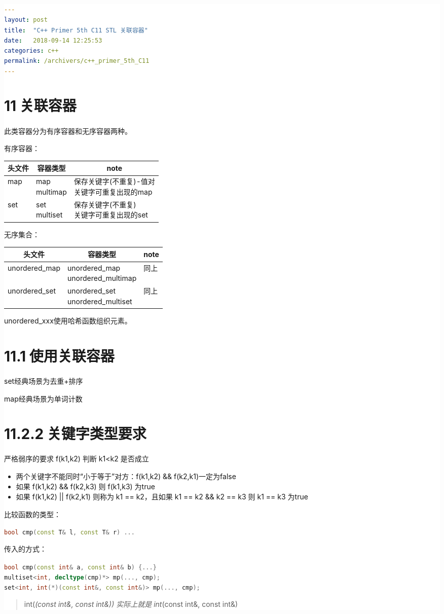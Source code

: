 ```yaml
---
layout: post
title:  "C++ Primer 5th C11 STL 关联容器"
date:   2018-09-14 12:25:53
categories: c++
permalink: /archivers/c++_primer_5th_C11
---
```

# 11 关联容器

此类容器分为有序容器和无序容器两种。

有序容器：

头文件|容器类型|note
--|--|--
map|map<br>multimap|保存关键字(不重复)-值对<br>关键字可重复出现的map
set|set<br>multiset|保存关键字(不重复)<br>关键字可重复出现的set

无序集合：

头文件|容器类型|note
--|--|--
unordered_map|unordered_map<br>unordered_multimap|同上
unordered_set|unordered_set<br>unordered_multiset|同上

unordered_xxx使用哈希函数组织元素。


# 11.1 使用关联容器

set经典场景为去重+排序

map经典场景为单词计数


# 11.2.2 关键字类型要求

严格弱序的要求 f(k1,k2) 判断 k1\<k2 是否成立

* 两个关键字不能同时“小于等于”对方：f(k1,k2) && f(k2,k1)一定为false
* 如果 f(k1,k2) && f(k2,k3) 则 f(k1,k3) 为true
* 如果 f(k1,k2) || f(k2,k1) 则称为 k1 == k2，且如果 k1 == k2 && k2 == k3 则 k1 == k3 为true

比较函数的类型：
```c++
bool cmp(const T& l, const T& r) ... 
```

传入的方式：
```c++
bool cmp(const int& a, const int& b) {...}
multiset<int, decltype(cmp)*> mp(..., cmp);
set<int, int(*)(const int&, const int&)> mp(..., cmp);
```
> int(*(const int&, const int&)) 实际上就是 int*(const int&, const int&)
